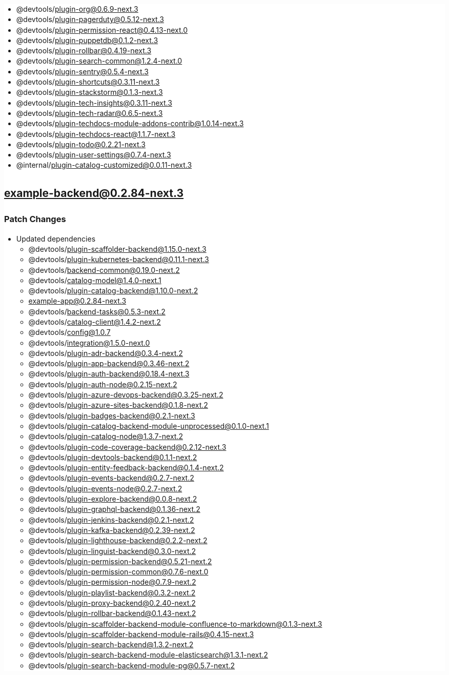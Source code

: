   - @devtools/plugin-org@0.6.9-next.3
  - @devtools/plugin-pagerduty@0.5.12-next.3
  - @devtools/plugin-permission-react@0.4.13-next.0
  - @devtools/plugin-puppetdb@0.1.2-next.3
  - @devtools/plugin-rollbar@0.4.19-next.3
  - @devtools/plugin-search-common@1.2.4-next.0
  - @devtools/plugin-sentry@0.5.4-next.3
  - @devtools/plugin-shortcuts@0.3.11-next.3
  - @devtools/plugin-stackstorm@0.1.3-next.3
  - @devtools/plugin-tech-insights@0.3.11-next.3
  - @devtools/plugin-tech-radar@0.6.5-next.3
  - @devtools/plugin-techdocs-module-addons-contrib@1.0.14-next.3
  - @devtools/plugin-techdocs-react@1.1.7-next.3
  - @devtools/plugin-todo@0.2.21-next.3
  - @devtools/plugin-user-settings@0.7.4-next.3
  - @internal/plugin-catalog-customized@0.0.11-next.3

## example-backend@0.2.84-next.3

### Patch Changes

- Updated dependencies
  - @devtools/plugin-scaffolder-backend@1.15.0-next.3
  - @devtools/plugin-kubernetes-backend@0.11.1-next.3
  - @devtools/backend-common@0.19.0-next.2
  - @devtools/catalog-model@1.4.0-next.1
  - @devtools/plugin-catalog-backend@1.10.0-next.2
  - example-app@0.2.84-next.3
  - @devtools/backend-tasks@0.5.3-next.2
  - @devtools/catalog-client@1.4.2-next.2
  - @devtools/config@1.0.7
  - @devtools/integration@1.5.0-next.0
  - @devtools/plugin-adr-backend@0.3.4-next.2
  - @devtools/plugin-app-backend@0.3.46-next.2
  - @devtools/plugin-auth-backend@0.18.4-next.3
  - @devtools/plugin-auth-node@0.2.15-next.2
  - @devtools/plugin-azure-devops-backend@0.3.25-next.2
  - @devtools/plugin-azure-sites-backend@0.1.8-next.2
  - @devtools/plugin-badges-backend@0.2.1-next.3
  - @devtools/plugin-catalog-backend-module-unprocessed@0.1.0-next.1
  - @devtools/plugin-catalog-node@1.3.7-next.2
  - @devtools/plugin-code-coverage-backend@0.2.12-next.3
  - @devtools/plugin-devtools-backend@0.1.1-next.2
  - @devtools/plugin-entity-feedback-backend@0.1.4-next.2
  - @devtools/plugin-events-backend@0.2.7-next.2
  - @devtools/plugin-events-node@0.2.7-next.2
  - @devtools/plugin-explore-backend@0.0.8-next.2
  - @devtools/plugin-graphql-backend@0.1.36-next.2
  - @devtools/plugin-jenkins-backend@0.2.1-next.2
  - @devtools/plugin-kafka-backend@0.2.39-next.2
  - @devtools/plugin-lighthouse-backend@0.2.2-next.2
  - @devtools/plugin-linguist-backend@0.3.0-next.2
  - @devtools/plugin-permission-backend@0.5.21-next.2
  - @devtools/plugin-permission-common@0.7.6-next.0
  - @devtools/plugin-permission-node@0.7.9-next.2
  - @devtools/plugin-playlist-backend@0.3.2-next.2
  - @devtools/plugin-proxy-backend@0.2.40-next.2
  - @devtools/plugin-rollbar-backend@0.1.43-next.2
  - @devtools/plugin-scaffolder-backend-module-confluence-to-markdown@0.1.3-next.3
  - @devtools/plugin-scaffolder-backend-module-rails@0.4.15-next.3
  - @devtools/plugin-search-backend@1.3.2-next.2
  - @devtools/plugin-search-backend-module-elasticsearch@1.3.1-next.2
  - @devtools/plugin-search-backend-module-pg@0.5.7-next.2